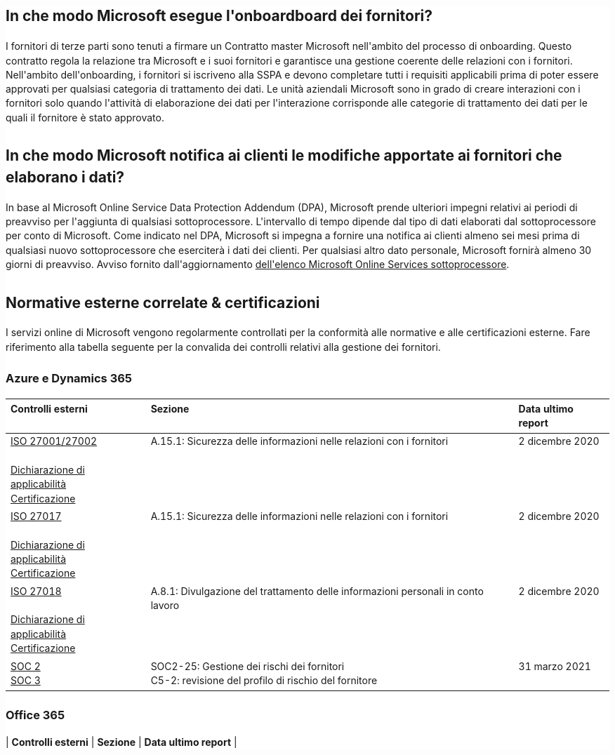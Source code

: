 ## <a name="how-does-microsoft-onboard-suppliers"></a>In che modo Microsoft esegue l'onboardboard dei fornitori?

I fornitori di terze parti sono tenuti a firmare un Contratto master Microsoft nell'ambito del processo di onboarding. Questo contratto regola la relazione tra Microsoft e i suoi fornitori e garantisce una gestione coerente delle relazioni con i fornitori. Nell'ambito dell'onboarding, i fornitori si iscriveno alla SSPA e devono completare tutti i requisiti applicabili prima di poter essere approvati per qualsiasi categoria di trattamento dei dati. Le unità aziendali Microsoft sono in grado di creare interazioni con i fornitori solo quando l'attività di elaborazione dei dati per l'interazione corrisponde alle categorie di trattamento dei dati per le quali il fornitore è stato approvato.

## <a name="how-does-microsoft-notify-customers-of-changes-to-suppliers-who-process-their-data"></a>In che modo Microsoft notifica ai clienti le modifiche apportate ai fornitori che elaborano i dati?

In base al Microsoft Online Service Data Protection Addendum (DPA), Microsoft prende ulteriori impegni relativi ai periodi di preavviso per l'aggiunta di qualsiasi sottoprocessore. L'intervallo di tempo dipende dal tipo di dati elaborati dal sottoprocessore per conto di Microsoft. Come indicato nel DPA, Microsoft si impegna a fornire una notifica ai clienti almeno sei mesi prima di qualsiasi nuovo sottoprocessore che eserciterà i dati dei clienti. Per qualsiasi altro dato personale, Microsoft fornirà almeno 30 giorni di preavviso. Avviso fornito dall'aggiornamento [dell'elenco Microsoft Online Services sottoprocessore](https://servicetrust.microsoft.com/ViewPage/TrustDocumentsV3?command=Download&downloadType=Document&downloadId=ede6342e-d641-4a9b-9162-7d66025003b0&tab=7f51cb60-3d6c-11e9-b2af-7bb9f5d2d913&docTab=7f51cb60-3d6c-11e9-b2af-7bb9f5d2d913_Subprocessor_List).

## <a name="related-external-regulations--certifications"></a>Normative esterne correlate & certificazioni

I servizi online di Microsoft vengono regolarmente controllati per la conformità alle normative e alle certificazioni esterne. Fare riferimento alla tabella seguente per la convalida dei controlli relativi alla gestione dei fornitori.

### <a name="azure-and-dynamics-365"></a>Azure e Dynamics 365

| **Controlli esterni** | **Sezione** | **Data ultimo report** |
|:--------------------|:------------|:-----------------------|  
| [ISO 27001/27002](https://servicetrust.microsoft.com/ViewPage/MSComplianceGuideV3?command=Download&downloadType=Document&downloadId=e9116047-f327-430c-a83f-166b7e561ad6&tab=7027ead0-3d6b-11e9-b9e1-290b1eb4cdeb&docTab=7027ead0-3d6b-11e9-b9e1-290b1eb4cdeb_ISO_Reports) <br><br> [Dichiarazione di applicabilità](https://servicetrust.microsoft.com/ViewPage/MSComplianceGuideV3?command=Download&downloadType=Document&downloadId=00af6c3e-7f3e-4e0d-8b0e-79f45ef2cef1&tab=7027ead0-3d6b-11e9-b9e1-290b1eb4cdeb&docTab=7027ead0-3d6b-11e9-b9e1-290b1eb4cdeb_ISO_Reports) <br> [Certificazione](https://servicetrust.microsoft.com/ViewPage/MSComplianceGuideV3?command=Download&downloadType=Document&downloadId=d7af5304-3a31-40e6-9abb-e26352305d41&tab=7027ead0-3d6b-11e9-b9e1-290b1eb4cdeb&docTab=7027ead0-3d6b-11e9-b9e1-290b1eb4cdeb_ISO_Reports) | A.15.1: Sicurezza delle informazioni nelle relazioni con i fornitori | 2 dicembre 2020 |
| [ISO 27017](https://servicetrust.microsoft.com/ViewPage/MSComplianceGuideV3?command=Download&downloadType=Document&downloadId=e9116047-f327-430c-a83f-166b7e561ad6&tab=7027ead0-3d6b-11e9-b9e1-290b1eb4cdeb&docTab=7027ead0-3d6b-11e9-b9e1-290b1eb4cdeb_ISO_Reports) <br><br> [Dichiarazione di applicabilità](https://servicetrust.microsoft.com/ViewPage/MSComplianceGuideV3?command=Download&downloadType=Document&downloadId=a3bca0ac-867d-4204-b66b-13665f5f1e8d&tab=7027ead0-3d6b-11e9-b9e1-290b1eb4cdeb&docTab=7027ead0-3d6b-11e9-b9e1-290b1eb4cdeb_ISO_Reports) <br> [Certificazione](https://servicetrust.microsoft.com/ViewPage/MSComplianceGuideV3?command=Download&downloadType=Document&downloadId=25718a8a-f34d-41e1-a95a-c49246508787&tab=7027ead0-3d6b-11e9-b9e1-290b1eb4cdeb&docTab=7027ead0-3d6b-11e9-b9e1-290b1eb4cdeb_ISO_Reports) | A.15.1: Sicurezza delle informazioni nelle relazioni con i fornitori | 2 dicembre 2020 |
| [ISO 27018](https://servicetrust.microsoft.com/ViewPage/MSComplianceGuideV3?command=Download&downloadType=Document&downloadId=e9116047-f327-430c-a83f-166b7e561ad6&tab=7027ead0-3d6b-11e9-b9e1-290b1eb4cdeb&docTab=7027ead0-3d6b-11e9-b9e1-290b1eb4cdeb_ISO_Reports) <br><br> [Dichiarazione di applicabilità](https://servicetrust.microsoft.com/ViewPage/MSComplianceGuideV3?command=Download&downloadType=Document&downloadId=00af6c3e-7f3e-4e0d-8b0e-79f45ef2cef1&tab=7027ead0-3d6b-11e9-b9e1-290b1eb4cdeb&docTab=7027ead0-3d6b-11e9-b9e1-290b1eb4cdeb_ISO_Reports) <br> [Certificazione](https://servicetrust.microsoft.com/ViewPage/MSComplianceGuideV3?command=Download&downloadType=Document&downloadId=56904fc3-0942-4ff5-9eef-7cabc751a25c&tab=7027ead0-3d6b-11e9-b9e1-290b1eb4cdeb&docTab=7027ead0-3d6b-11e9-b9e1-290b1eb4cdeb_ISO_Reports) |  A.8.1: Divulgazione del trattamento delle informazioni personali in conto lavoro | 2 dicembre 2020 |
| [SOC 2](https://servicetrust.microsoft.com/ViewPage/MSComplianceGuideV3?command=Download&downloadType=Document&downloadId=234a0f57-83c1-4afc-a586-a0e7a59592f7&tab=7027ead0-3d6b-11e9-b9e1-290b1eb4cdeb&docTab=7027ead0-3d6b-11e9-b9e1-290b1eb4cdeb_SOC_%2F_SSAE_16_Reports) <br> [SOC 3](https://servicetrust.microsoft.com/ViewPage/MSComplianceGuideV3?command=Download&downloadType=Document&downloadId=75c8cbf6-e456-473c-a05e-34fea888ec2a&tab=7027ead0-3d6b-11e9-b9e1-290b1eb4cdeb&docTab=7027ead0-3d6b-11e9-b9e1-290b1eb4cdeb_SOC_%2F_SSAE_16_Reports) | SOC2-25: Gestione dei rischi dei fornitori <br> C5-2: revisione del profilo di rischio del fornitore| 31 marzo 2021 |

### <a name="office-365"></a>Office 365

| **Controlli esterni** | **Sezione** | **Data ultimo report** |